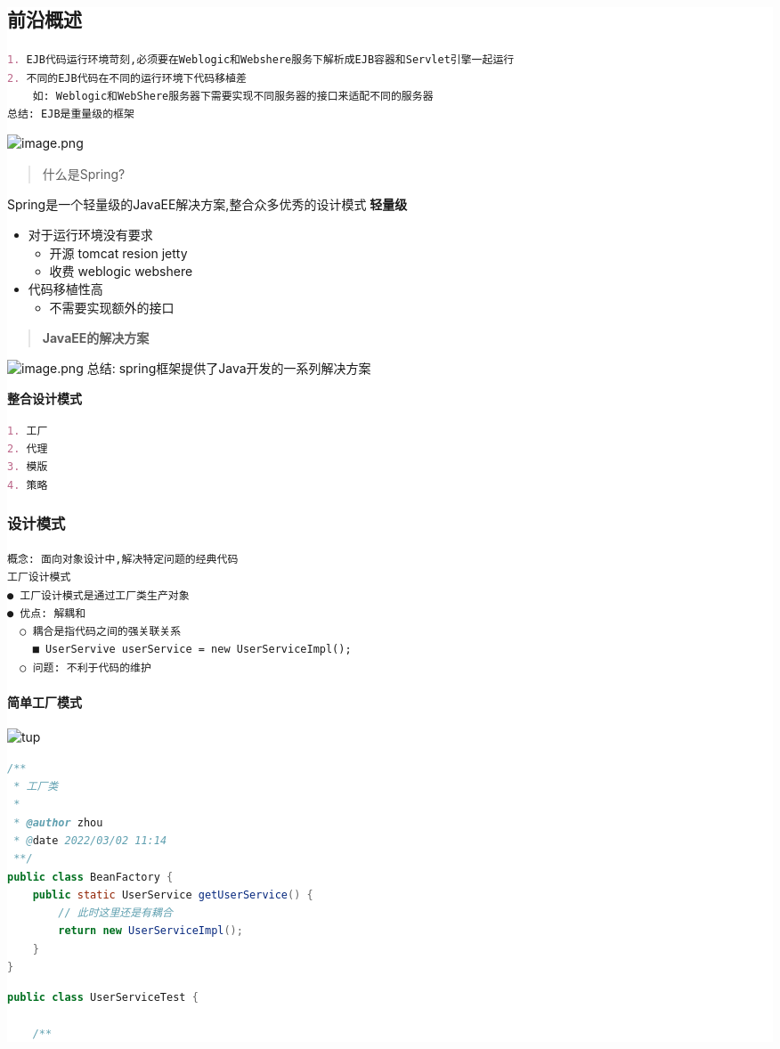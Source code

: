 ## 前沿概述
```markdown
1. EJB代码运行环境苛刻,必须要在Weblogic和Webshere服务下解析成EJB容器和Servlet引擎一起运行
2. 不同的EJB代码在不同的运行环境下代码移植差
	如: Weblogic和WebShere服务器下需要实现不同服务器的接口来适配不同的服务器
总结: EJB是重量级的框架
```
![image.png](https://cdn.nlark.com/yuque/0/2022/png/22108139/1646131401629-d1a37569-64f9-4a70-9150-4ba870bfb211.png#clientId=ub7539bcc-94f6-4&crop=0&crop=0&crop=1&crop=1&from=paste&height=828&id=u2c17b1e2&margin=%5Bobject%20Object%5D&name=image.png&originHeight=828&originWidth=1499&originalType=binary&ratio=1&rotation=0&showTitle=false&size=205550&status=done&style=stroke&taskId=u066f1848-a800-4412-a425-2925e2cd5d0&title=&width=1499)
> 什么是Spring?

Spring是一个轻量级的JavaEE解决方案,整合众多优秀的设计模式
**轻量级**

- 对于运行环境没有要求
   - 开源 tomcat resion jetty
   - 收费 weblogic webshere
- 代码移植性高
   - 不需要实现额外的接口
> **JavaEE的解决方案**

![image.png](https://cdn.nlark.com/yuque/0/2022/png/22108139/1646134930460-6b4694bd-a333-4622-9633-f0473d1c3331.png#clientId=u2b56f14f-bfbc-4&crop=0&crop=0&crop=1&crop=1&from=paste&height=573&id=u3239d031&margin=%5Bobject%20Object%5D&name=image.png&originHeight=573&originWidth=638&originalType=binary&ratio=1&rotation=0&showTitle=false&size=60213&status=done&style=stroke&taskId=u5e6d7818-9125-474f-9407-e365cf70f96&title=&width=638)
总结: spring框架提供了Java开发的一系列解决方案

**整合设计模式**

```markdown
1. 工厂
2. 代理
3. 模版
4. 策略
```
### 设计模式

```markdown
概念: 面向对象设计中,解决特定问题的经典代码
工厂设计模式
● 工厂设计模式是通过工厂类生产对象
● 优点: 解耦和
  ○ 耦合是指代码之间的强关联关系
    ■ UserServive userService = new UserServiceImpl();
  ○ 问题: 不利于代码的维护
```

#### 简单工厂模式
![tup](img.zfqit.top/202205312103967.png)


```java
/**
 * 工厂类
 *
 * @author zhou
 * @date 2022/03/02 11:14
 **/
public class BeanFactory {
    public static UserService getUserService() {
        // 此时这里还是有耦合
        return new UserServiceImpl();
    }
}
```
```java
public class UserServiceTest {

    /**
```